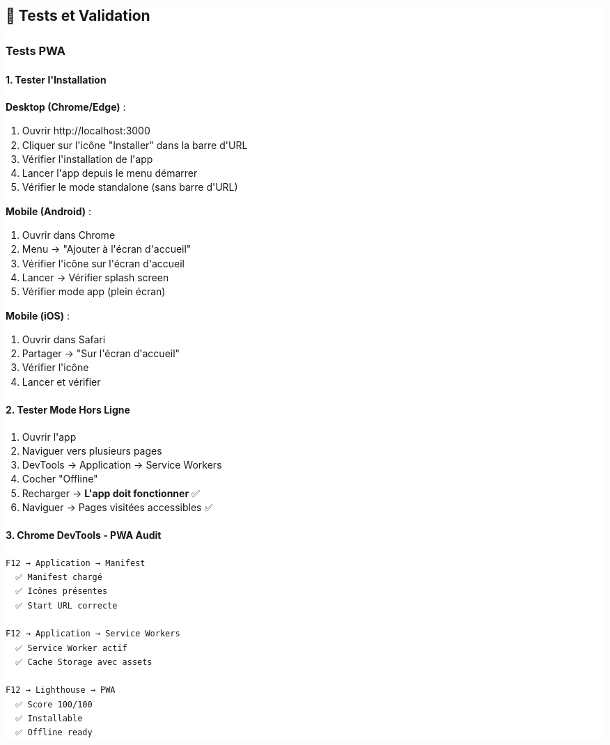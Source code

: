 
## 🧪 Tests et Validation

### Tests PWA

#### 1. Tester l'Installation

**Desktop (Chrome/Edge)** :
1. Ouvrir http://localhost:3000
2. Cliquer sur l'icône "Installer" dans la barre d'URL
3. Vérifier l'installation de l'app
4. Lancer l'app depuis le menu démarrer
5. Vérifier le mode standalone (sans barre d'URL)

**Mobile (Android)** :
1. Ouvrir dans Chrome
2. Menu → "Ajouter à l'écran d'accueil"
3. Vérifier l'icône sur l'écran d'accueil
4. Lancer → Vérifier splash screen
5. Vérifier mode app (plein écran)

**Mobile (iOS)** :
1. Ouvrir dans Safari
2. Partager → "Sur l'écran d'accueil"
3. Vérifier l'icône
4. Lancer et vérifier

#### 2. Tester Mode Hors Ligne

1. Ouvrir l'app
2. Naviguer vers plusieurs pages
3. DevTools → Application → Service Workers
4. Cocher "Offline"
5. Recharger → **L'app doit fonctionner** ✅
6. Naviguer → Pages visitées accessibles ✅

#### 3. Chrome DevTools - PWA Audit

```
F12 → Application → Manifest
  ✅ Manifest chargé
  ✅ Icônes présentes
  ✅ Start URL correcte

F12 → Application → Service Workers
  ✅ Service Worker actif
  ✅ Cache Storage avec assets

F12 → Lighthouse → PWA
  ✅ Score 100/100
  ✅ Installable
  ✅ Offline ready
```
